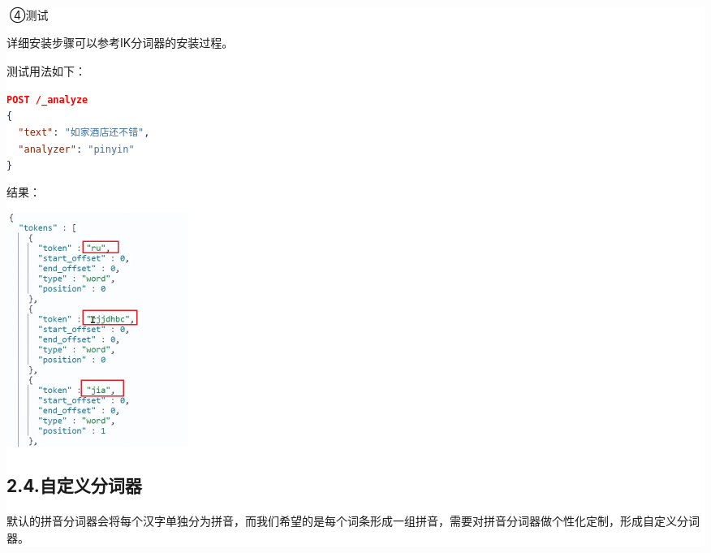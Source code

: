 ​	④测试



详细安装步骤可以参考IK分词器的安装过程。



测试用法如下：

```json
POST /_analyze
{
  "text": "如家酒店还不错",
  "analyzer": "pinyin"
}
```

结果：

<img src="assets/image-20210723210126506.png" alt="image-20210723210126506" style="zoom:50%;" />  



## 2.4.自定义分词器

默认的拼音分词器会将每个汉字单独分为拼音，而我们希望的是每个词条形成一组拼音，需要对拼音分词器做个性化定制，形成自定义分词器。
